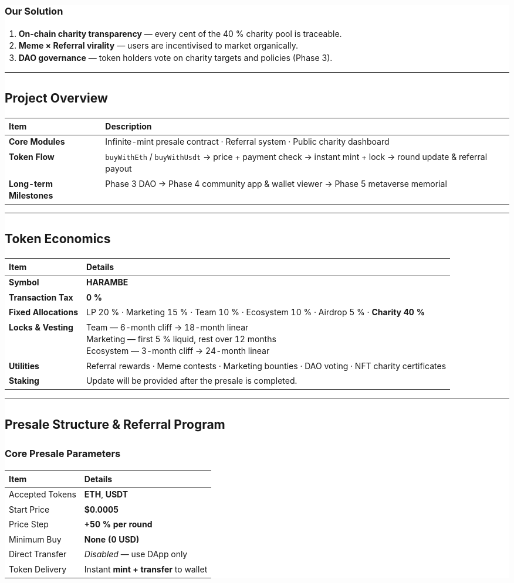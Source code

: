 ### Our Solution  
1. **On-chain charity transparency** — every cent of the 40 % charity pool is traceable.  
2. **Meme × Referral virality** — users are incentivised to market organically.  
3. **DAO governance** — token holders vote on charity targets and policies (Phase 3).

---

## Project Overview

| Item | Description |
| :--- | :---------- |
| **Core Modules** | Infinite-mint presale contract · Referral system · Public charity dashboard |
| **Token Flow** | `buyWithEth` / `buyWithUsdt` → price + payment check → instant mint + lock → round update & referral payout |
| **Long-term Milestones** | Phase 3 DAO → Phase 4 community app & wallet viewer → Phase 5 metaverse memorial |

---

## Token Economics

| Item | Details |
| :--- | :------ |
| **Symbol** | **HARAMBE** |
| **Transaction Tax** | **0 %** |
| **Fixed Allocations** | LP 20 % · Marketing 15 % · Team 10 % · Ecosystem 10 % · Airdrop 5 % · **Charity 40 %** |
| **Locks & Vesting** | Team — 6-month cliff → 18-month linear<br>Marketing — first 5 % liquid, rest over 12 months<br>Ecosystem — 3-month cliff → 24-month linear |
| **Utilities** | Referral rewards · Meme contests · Marketing bounties · DAO voting · NFT charity certificates |
| **Staking** | Update will be provided after the presale is completed.|

---

## Presale Structure & Referral Program

### Core Presale Parameters

| Item | Details |
| :--- | :------ |
| Accepted Tokens | **ETH**, **USDT** |
| Start Price | **$0.0005** |
| Price Step | **+50 % per round** |
| Minimum Buy | **None (0 USD)** |
| Direct Transfer | *Disabled* — use DApp only |
| Token Delivery | Instant **mint + transfer** to wallet |
